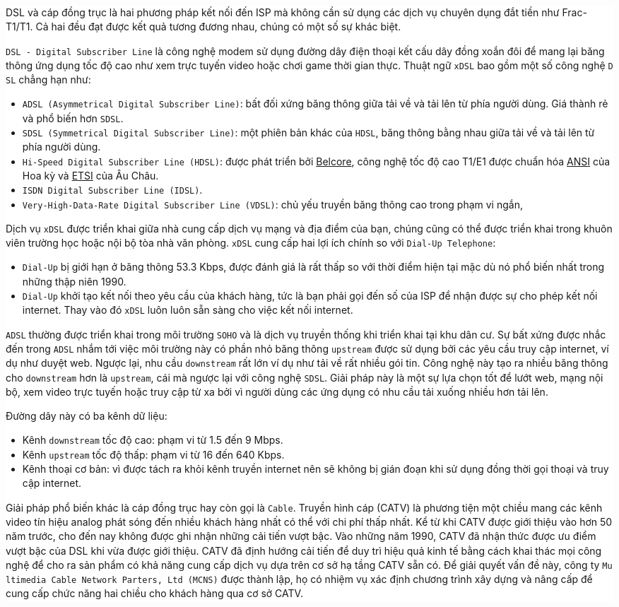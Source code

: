 DSL và cáp đồng trục là hai phương pháp kết nối đến ISP mà không cần sử dụng các dịch vụ chuyên dụng đắt tiền như Frac-T1/T1. Cả hai đều đạt được kết quả tương đương nhau, chúng có một số sự khác biệt.

`DSL - Digital Subscriber Line` là công nghệ modem sử dụng đường dây điện thoại kết cấu dây đồng xoắn đôi để mang lại băng thông ứng dụng tốc độ cao như xem trực tuyến video hoặc chơi game thời gian thực. Thuật ngữ `xDSL` bao gồm một số công nghệ `DSL` chẳng hạn như:

- `ADSL (Asymmetrical Digital Subscriber Line)`: bất đối xứng băng thông giữa tải về và tải lên từ phía người dùng. Giá thành rẻ và phổ biến hơn `SDSL`.
- `SDSL (Symmetrical Digital Subscriber Line)`: một phiên bản khác của `HDSL`, băng thông bằng nhau giữa tải về và tải lên từ phía người dùng.
- `Hi-Speed Digital Subscriber Line (HDSL)`: được phát triển bởi [Belcore](#https://bellcore.com.au/), công nghệ tốc độ cao T1/E1 được chuẩn hóa [ANSI](#https://www.ansi.org/) của Hoa kỳ và [ETSI](#https://www.etsi.org/) của Âu Châu.
- `ISDN Digital Subscriber Line (IDSL)`.
- `Very-High-Data-Rate Digital Subscriber Line (VDSL)`: chủ yếu truyền băng thông cao trong phạm vi ngắn, 

Dịch vụ `xDSL` được triển khai giữa nhà cung cấp dịch vụ mạng và địa điểm của bạn, chúng cũng có thể được triển khai trong khuôn viên trường học hoặc nội bộ tòa nhà văn phòng. `xDSL` cung cấp hai lợi ích chính so với `Dial-Up Telephone`:

- `Dial-Up` bị giới hạn ở băng thông 53.3 Kbps, được đánh giá là rất thấp so với thời điểm hiện tại mặc dù nó phổ biến nhất trong những thập niên 1990.
- `Dial-Up` khởi tạo kết nối theo yêu cầu của khách hàng, tức là bạn phải gọi đến số của ISP để nhận được sự cho phép kết nối internet. Thay vào đó `xDSL` luôn luôn sẵn sàng cho việc kết nối internet.

`ADSL` thường được triển khai trong môi trường `SOHO` và là dịch vụ truyền thống khi triển khai tại khu dân cư. Sự bất xứng được nhắc đến trong `ADSL` nhắm tới việc môi trường này có phần nhỏ băng thông `upstream` được sử dụng bởi các yêu cầu truy cập internet, ví dụ như duyệt web. Ngược lại, nhu cầu `downstream` rất lớn ví dụ như tải về rất nhiều gói tin. Công nghệ này tạo ra nhiều băng thông cho `downstream` hơn là `upstream`, cái mà ngược lại với công nghệ `SDSL`. Giải pháp này là một sự lựa chọn tốt để lướt web, mạng nội bộ, xem video trực tuyến hoặc truy cập từ xa bởi vì người dùng các ứng dụng có nhu cầu tải xuống nhiều hơn tải lên.

Đường dây này có ba kênh dữ liệu:

- Kênh `downstream` tốc độ cao: phạm vi từ 1.5 đến 9 Mbps.
- Kênh `upstream` tốc độ thấp: phạm vi từ 16 đến 640 Kbps.
- Kênh thoại cơ bản: vì được tách ra khỏi kênh truyền internet nên sẽ không bị gián đoạn khi sử dụng đồng thời gọi thoại và truy cập internet.

Giải pháp phổ biến khác là cáp đồng trục hay còn gọi là `Cable`. Truyền hình cáp (CATV) là phương tiện một chiều mang các kênh video tín hiệu analog phát sóng đến nhiều khách hàng nhất có thể với chi phí thấp nhất. Kể từ khi CATV được giới thiệu vào hơn 50 năm trước, cho đến nay không được ghi nhận những cải tiến vượt bậc. Vào những năm 1990, CATV đã nhận thức được ưu điểm vượt bậc của DSL khi vừa được giới thiệu. CATV đã định hướng cải tiến để duy trì hiệu quả kinh tế bằng cách khai thác mọi công nghệ để cho ra sản phẩm có khả năng cung cấp dịch vụ dựa trên cơ sở hạ tầng CATV sẵn có. Để giải quyết vấn đề này, công ty `Multimedia Cable Network Parters, Ltd (MCNS)` được thành lập, họ có nhiệm vụ xác định chương trình xây dựng và nâng cấp để cung cấp chức năng hai chiều cho khách hàng qua cơ sở CATV.
